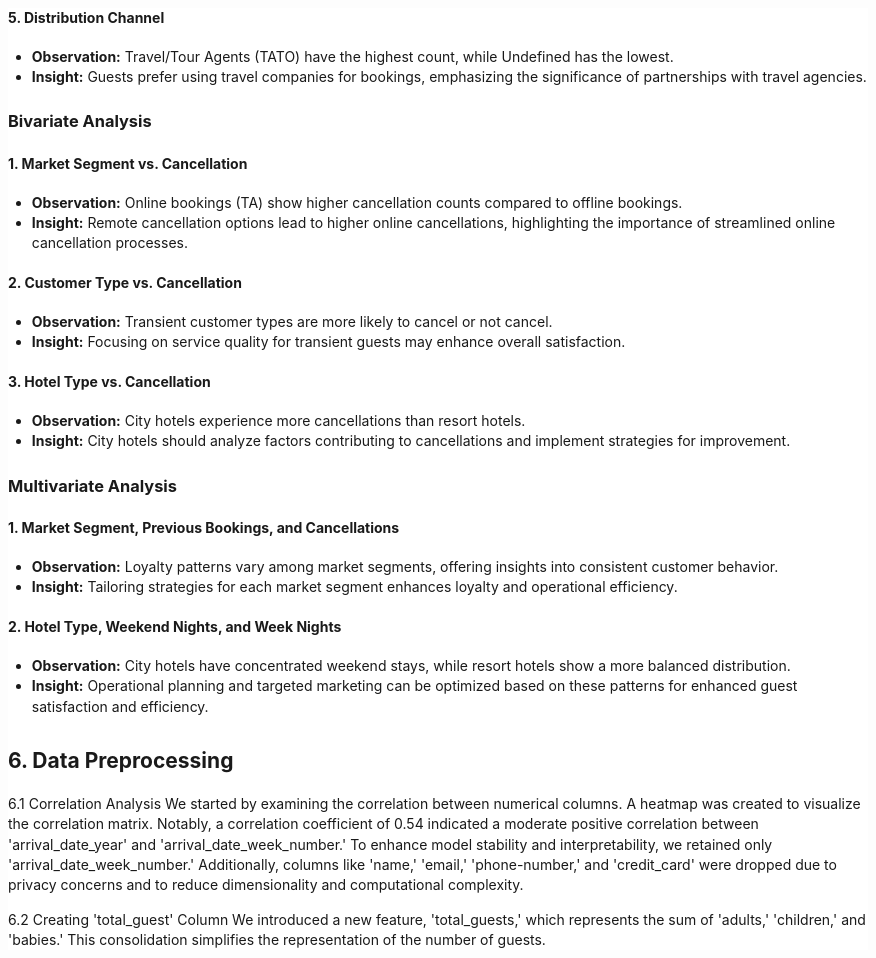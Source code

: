 #### 5. Distribution Channel
- **Observation:** Travel/Tour Agents (TATO) have the highest count, while Undefined has the lowest.
- **Insight:** Guests prefer using travel companies for bookings, emphasizing the significance of partnerships with travel agencies.

### Bivariate Analysis

#### 1. Market Segment vs. Cancellation
- **Observation:** Online bookings (TA) show higher cancellation counts compared to offline bookings.
- **Insight:** Remote cancellation options lead to higher online cancellations, highlighting the importance of streamlined online cancellation processes.

#### 2. Customer Type vs. Cancellation
- **Observation:** Transient customer types are more likely to cancel or not cancel.
- **Insight:** Focusing on service quality for transient guests may enhance overall satisfaction.

#### 3. Hotel Type vs. Cancellation
- **Observation:** City hotels experience more cancellations than resort hotels.
- **Insight:** City hotels should analyze factors contributing to cancellations and implement strategies for improvement.

### Multivariate Analysis 

#### 1. Market Segment, Previous Bookings, and Cancellations
- **Observation:** Loyalty patterns vary among market segments, offering insights into consistent customer behavior.
- **Insight:** Tailoring strategies for each market segment enhances loyalty and operational efficiency.

#### 2. Hotel Type, Weekend Nights, and Week Nights
- **Observation:** City hotels have concentrated weekend stays, while resort hotels show a more balanced distribution.
- **Insight:** Operational planning and targeted marketing can be optimized based on these patterns for enhanced guest satisfaction and efficiency.

## 6. Data Preprocessing
6.1 Correlation Analysis
We started by examining the correlation between numerical columns. A heatmap was created to visualize the correlation matrix. Notably, a correlation coefficient of 0.54 indicated a moderate positive correlation between 'arrival_date_year' and 'arrival_date_week_number.' To enhance model stability and interpretability, we retained only 'arrival_date_week_number.' Additionally, columns like 'name,' 'email,' 'phone-number,' and 'credit_card' were dropped due to privacy concerns and to reduce dimensionality and computational complexity.

6.2 Creating 'total_guest' Column
We introduced a new feature, 'total_guests,' which represents the sum of 'adults,' 'children,' and 'babies.' This consolidation simplifies the representation of the number of guests.
